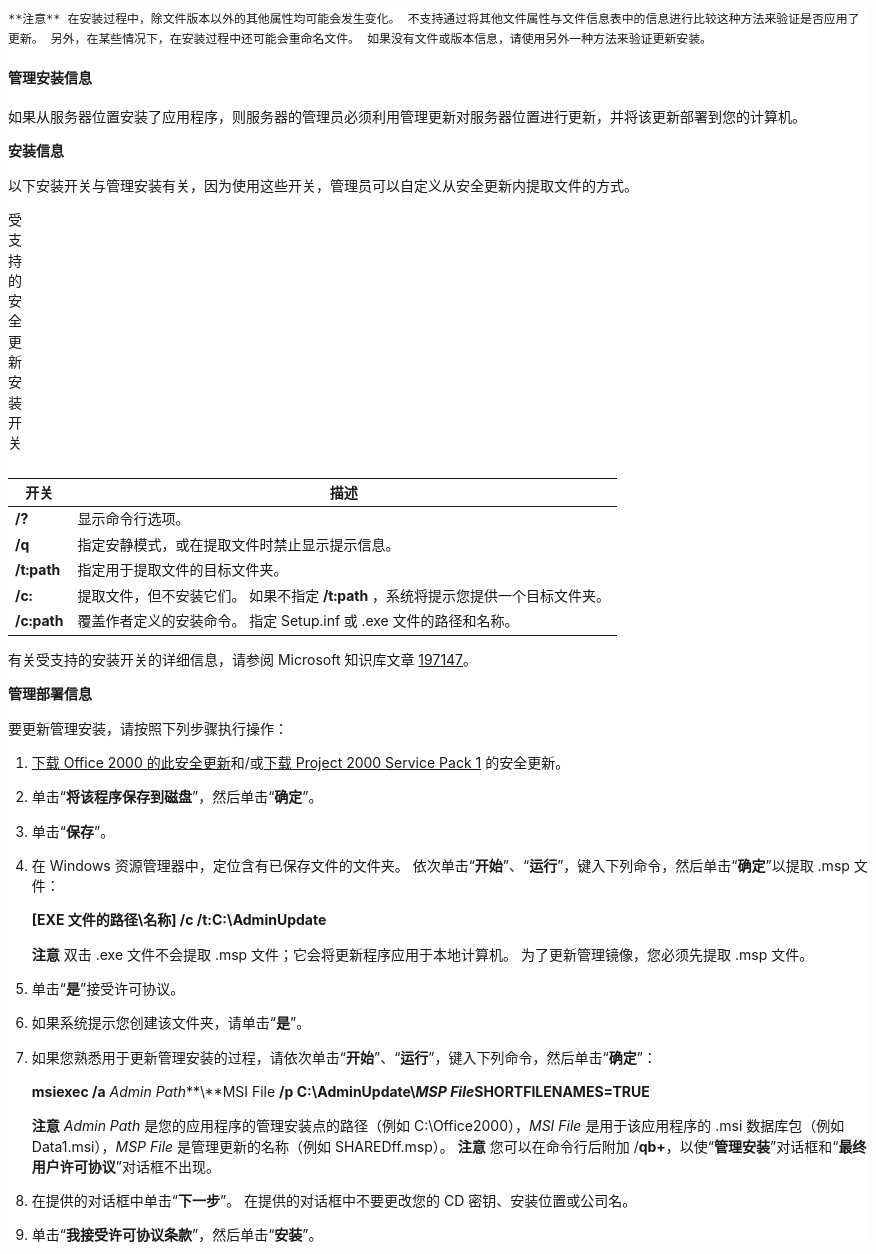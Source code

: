     **注意** 在安装过程中，除文件版本以外的其他属性均可能会发生变化。 不支持通过将其他文件属性与文件信息表中的信息进行比较这种方法来验证是否应用了更新。 另外，在某些情况下，在安装过程中还可能会重命名文件。 如果没有文件或版本信息，请使用另外一种方法来验证更新安装。

#### 管理安装信息

如果从服务器位置安装了应用程序，则服务器的管理员必须利用管理更新对服务器位置进行更新，并将该更新部署到您的计算机。

**安装信息**

以下安装开关与管理安装有关，因为使用这些开关，管理员可以自定义从安全更新内提取文件的方式。

<p></p>

<table class="dataTable">
<caption>
受支持的安全更新安装开关</caption>
</table>

<p></p>

| 开关        | 描述                                                                               |
|-------------|------------------------------------------------------------------------------------|
| **/?**      | 显示命令行选项。                                                                   |
| **/q**      | 指定安静模式，或在提取文件时禁止显示提示信息。                                     |
| **/t:path** | 指定用于提取文件的目标文件夹。                                                     |
| **/c:**     | 提取文件，但不安装它们。 如果不指定 **/t:path** ，系统将提示您提供一个目标文件夹。 |
| **/c:path** | 覆盖作者定义的安装命令。 指定 Setup.inf 或 .exe 文件的路径和名称。                 |

有关受支持的安装开关的详细信息，请参阅 Microsoft 知识库文章 [197147](http://support.microsoft.com/kb/197147)。

**管理部署信息**

要更新管理安装，请按照下列步骤执行操作：

1.  [下载 Office 2000 的此安全更新](http://download.microsoft.com/download/b/9/d/b9df7055-6111-4389-ae79-82c86e9a0ed6/office2000-kb917152-fullfile-enu.exe)和/或[下载 Project 2000 Service Pack 1](http://download.microsoft.com/download/0/b/2/0b2d0d17-6972-4cd0-8693-db3ecb4ff44b/office2000-kb917152-fullfile-enu.exe) 的安全更新。
2.  单击“**将该程序保存到磁盘**”，然后单击“**确定**”。
3.  单击“**保存**”。
4.  在 Windows 资源管理器中，定位含有已保存文件的文件夹。 依次单击“**开始**”、“**运行**”，键入下列命令，然后单击“**确定**”以提取 .msp 文件：  

    **\[EXE 文件的路径\\名称\] /c /t:C:\\AdminUpdate**  

    **注意** 双击 .exe 文件不会提取 .msp 文件；它会将更新程序应用于本地计算机。 为了更新管理镜像，您必须先提取 .msp 文件。
5.  单击“**是**”接受许可协议。
6.  如果系统提示您创建该文件夹，请单击“**是**”。
7.  如果您熟悉用于更新管理安装的过程，请依次单击“**开始**”、“**运行**”，键入下列命令，然后单击“**确定**”：  

    **msiexec /a** *Admin Path***\\**MSI File **/p C:\\AdminUpdate\\***MSP File***SHORTFILENAMES=TRUE**  
    
    **注意** *Admin Path* 是您的应用程序的管理安装点的路径（例如 C:\\Office2000），*MSI File* 是用于该应用程序的 .msi 数据库包（例如 Data1.msi），*MSP File* 是管理更新的名称（例如 SHAREDff.msp）。
    **注意** 您可以在命令行后附加 /**qb+**，以使“**管理安装**”对话框和“**最终用户许可协议**”对话框不出现。
8.  在提供的对话框中单击“**下一步**”。 在提供的对话框中不要更改您的 CD 密钥、安装位置或公司名。
9.  单击“**我接受许可协议条款**”，然后单击“**安装**”。
